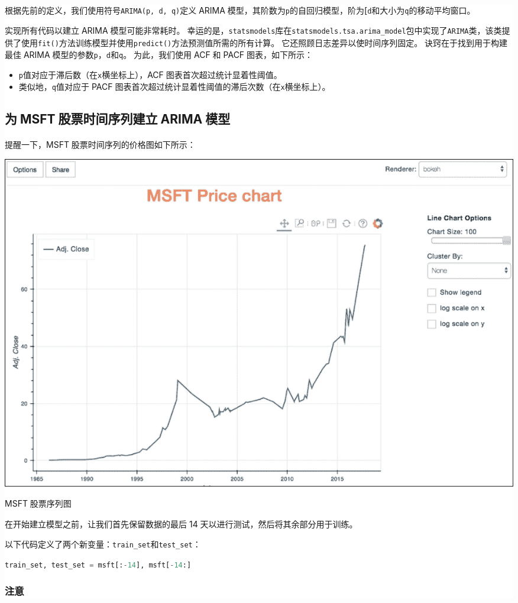 根据先前的定义，我们使用符号`ARIMA(p, d, q)`定义 ARIMA 模型，其阶数为`p`的自回归模型，阶为[`d`和大小为`q`的移动平均窗口。

实现所有代码以建立 ARIMA 模型可能非常耗时。 幸运的是，`statsmodels`库在`statsmodels.tsa.arima_model`包中实现了`ARIMA`类，该类提供了使用`fit()`方法训练模型并使用`predict()`方法预测值所需的所有计算。 它还照顾日志差异以使时间序列固定。 诀窍在于找到用于构建最佳 ARIMA 模型的参数`p`，`d`和`q`。 为此，我们使用 ACF 和 PACF 图表，如下所示：

*  `p`值对应于滞后数（在`x`横坐标上），ACF 图表首次超过统计显着性阈值。
*   类似地，`q`值对应于 PACF 图表首次超过统计显着性阈值的滞后次数（在`x`横坐标上）。

## 为 MSFT 股票时间序列建立 ARIMA 模型

提醒一下，MSFT 股票时间序列的价格图如下所示：

![Build an ARIMA model for the MSFT stock time series](img/00197.jpeg)

MSFT 股票序列图

在开始建立模型之前，让我们首先保留数据的最后 14 天以进行测试，然后将其余部分用于训练。

以下代码定义了两个新变量：`train_set`和`test_set`：

```py
train_set, test_set = msft[:-14], msft[-14:]
```

### 注意
